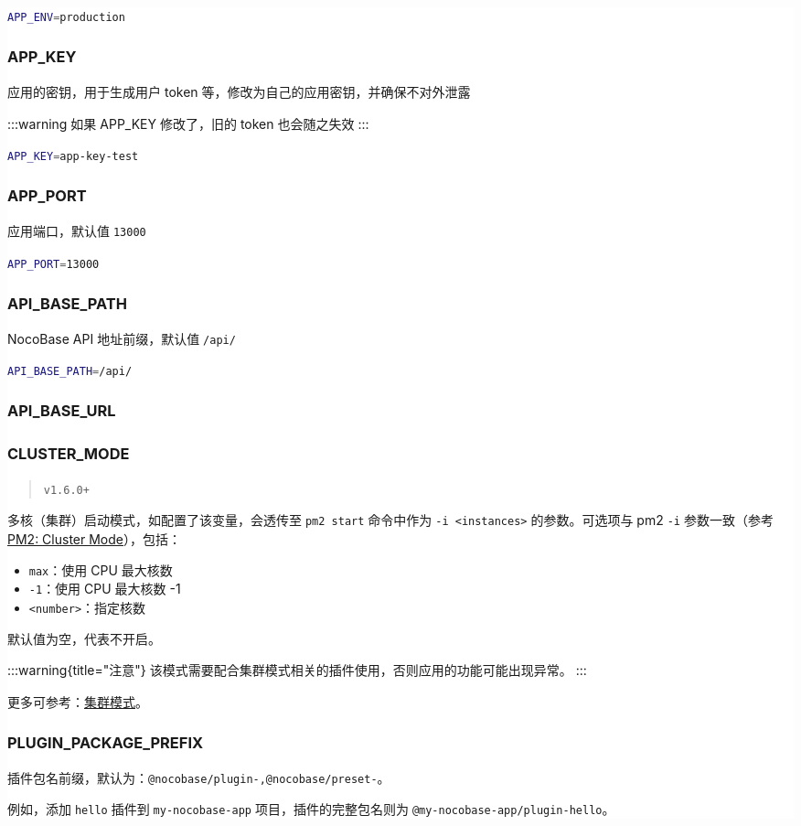 ```bash
APP_ENV=production
```

### APP_KEY

应用的密钥，用于生成用户 token 等，修改为自己的应用密钥，并确保不对外泄露

:::warning
如果 APP_KEY 修改了，旧的 token 也会随之失效
:::

```bash
APP_KEY=app-key-test
```

### APP_PORT

应用端口，默认值 `13000`

```bash
APP_PORT=13000
```

### API_BASE_PATH

NocoBase API 地址前缀，默认值 `/api/`

```bash
API_BASE_PATH=/api/
```

### API_BASE_URL

### CLUSTER_MODE

> `v1.6.0+`

多核（集群）启动模式，如配置了该变量，会透传至 `pm2 start` 命令中作为 `-i <instances>` 的参数。可选项与 pm2 `-i` 参数一致（参考 [PM2: Cluster Mode](https://pm2.keymetrics.io/docs/usage/cluster-mode/)），包括：

- `max`：使用 CPU 最大核数
- `-1`：使用 CPU 最大核数 -1
- `<number>`：指定核数

默认值为空，代表不开启。

:::warning{title="注意"}
该模式需要配合集群模式相关的插件使用，否则应用的功能可能出现异常。
:::

更多可参考：[集群模式](./deployment/cluster-mode.md)。

### PLUGIN_PACKAGE_PREFIX

插件包名前缀，默认为：`@nocobase/plugin-,@nocobase/preset-`。

例如，添加 `hello` 插件到 `my-nocobase-app` 项目，插件的完整包名则为 `@my-nocobase-app/plugin-hello`。
